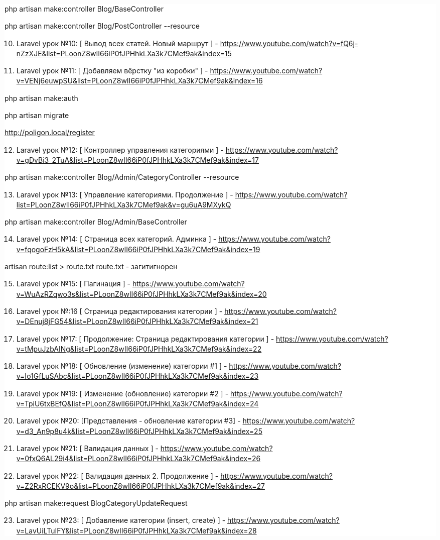 php artisan make:controller Blog/BaseController

php artisan make:controller Blog/PostController --resource

10. Laravel урок №10: [ Вывод всех статей. Новый маршрут ] - https://www.youtube.com/watch?v=fQ6j-nZzXJE&list=PLoonZ8wII66iP0fJPHhkLXa3k7CMef9ak&index=15

11. Laravel урок №11: [ Добавляем вёрстку "из коробки" ] - https://www.youtube.com/watch?v=VENj6euwpSU&list=PLoonZ8wII66iP0fJPHhkLXa3k7CMef9ak&index=16

php artisan make:auth

php artisan migrate

http://poligon.local/register

12. Laravel урок №12: [ Контроллер управления категориями ] - https://www.youtube.com/watch?v=gDvBi3_2TuA&list=PLoonZ8wII66iP0fJPHhkLXa3k7CMef9ak&index=17

php artisan make:controller Blog/Admin/CategoryController --resource

13. Laravel урок №13: [ Управление категориями. Продолжение ] - https://www.youtube.com/watch?list=PLoonZ8wII66iP0fJPHhkLXa3k7CMef9ak&v=gu6uA9MXykQ

php artisan make:controller Blog/Admin/BaseController

14. Laravel урок №14: [ Страница всех категорий. Админка ] - https://www.youtube.com/watch?v=fqogoFzH5kA&list=PLoonZ8wII66iP0fJPHhkLXa3k7CMef9ak&index=19

artisan route:list > route.txt
route.txt - загитигнорен

15. Laravel урок №15: [ Пагинация ] - https://www.youtube.com/watch?v=WuAzRZqwo3s&list=PLoonZ8wII66iP0fJPHhkLXa3k7CMef9ak&index=20

16. Laravel урок №:16 [ Страница редактирования категории ] - https://www.youtube.com/watch?v=DEnuj8jFG54&list=PLoonZ8wII66iP0fJPHhkLXa3k7CMef9ak&index=21

17. Laravel урок №17: [ Продолжение: Страница редактирования категории ] - https://www.youtube.com/watch?v=tMpuJzbAINg&list=PLoonZ8wII66iP0fJPHhkLXa3k7CMef9ak&index=22

18. Laravel урок №18: [ Обновление (изменение) категории #1 ] - https://www.youtube.com/watch?v=Io1GfLuSAbc&list=PLoonZ8wII66iP0fJPHhkLXa3k7CMef9ak&index=23

19. Laravel урок №19: [ Изменение (обновление) категории #2 ] - https://www.youtube.com/watch?v=TpiU6txBEfQ&list=PLoonZ8wII66iP0fJPHhkLXa3k7CMef9ak&index=24

20. Laravel урок №20: [Представления - обновление категории #3] - https://www.youtube.com/watch?v=d3_An9p8u4k&list=PLoonZ8wII66iP0fJPHhkLXa3k7CMef9ak&index=25

21. Laravel урок №21: [ Валидация данных ] - https://www.youtube.com/watch?v=0fxQ6AL29i4&list=PLoonZ8wII66iP0fJPHhkLXa3k7CMef9ak&index=26

22. Laravel урок №22: [ Валидация данных 2. Продолжение ] - https://www.youtube.com/watch?v=Z2RxRCEKV9o&list=PLoonZ8wII66iP0fJPHhkLXa3k7CMef9ak&index=27

php artisan make:request BlogCategoryUpdateRequest

23. Laravel урок №23: [ Добавление категории (insert, create) ] - https://www.youtube.com/watch?v=LavUiLTuIFY&list=PLoonZ8wII66iP0fJPHhkLXa3k7CMef9ak&index=28
